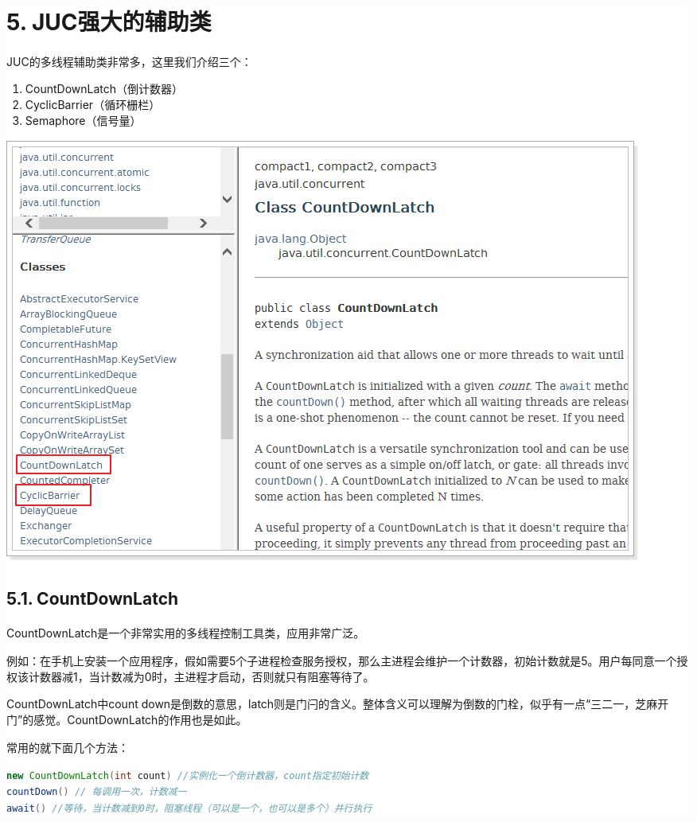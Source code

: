 # 5. JUC强大的辅助类

JUC的多线程辅助类非常多，这里我们介绍三个：

1. CountDownLatch（倒计数器）
2. CyclicBarrier（循环栅栏）
3. Semaphore（信号量）

![1562913111979](assets/1562913111979.png)



## 5.1. CountDownLatch

CountDownLatch是一个非常实用的多线程控制工具类，应用非常广泛。

例如：在手机上安装一个应用程序，假如需要5个子进程检查服务授权，那么主进程会维护一个计数器，初始计数就是5。用户每同意一个授权该计数器减1，当计数减为0时，主进程才启动，否则就只有阻塞等待了。

CountDownLatch中count down是倒数的意思，latch则是门闩的含义。整体含义可以理解为倒数的门栓，似乎有一点“三二一，芝麻开门”的感觉。CountDownLatch的作用也是如此。

常用的就下面几个方法：

```java
new CountDownLatch(int count) //实例化一个倒计数器，count指定初始计数
countDown() // 每调用一次，计数减一
await() //等待，当计数减到0时，阻塞线程（可以是一个，也可以是多个）并行执行
```
